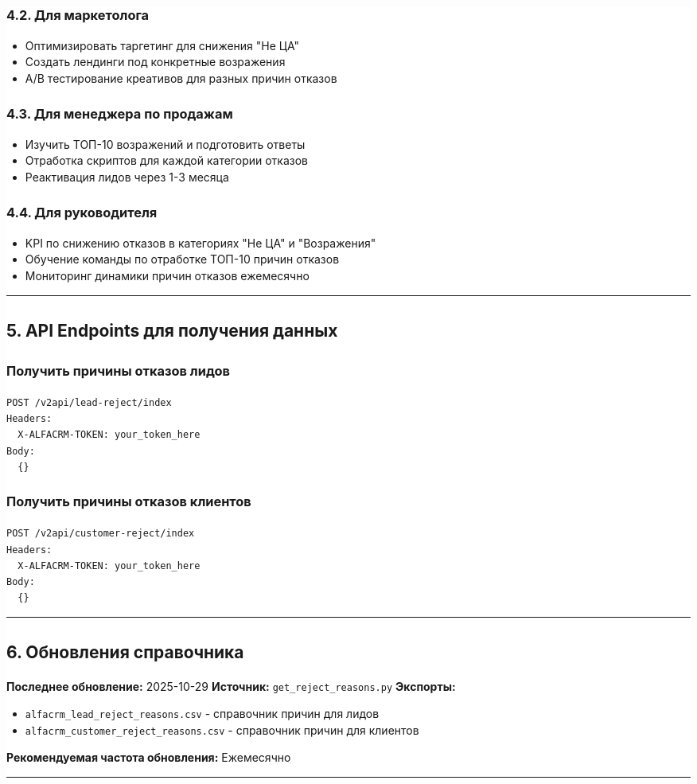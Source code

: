### 4.2. Для маркетолога
- Оптимизировать таргетинг для снижения "Не ЦА"
- Создать лендинги под конкретные возражения
- A/B тестирование креативов для разных причин отказов

### 4.3. Для менеджера по продажам
- Изучить ТОП-10 возражений и подготовить ответы
- Отработка скриптов для каждой категории отказов
- Реактивация лидов через 1-3 месяца

### 4.4. Для руководителя
- KPI по снижению отказов в категориях "Не ЦА" и "Возражения"
- Обучение команды по отработке ТОП-10 причин отказов
- Мониторинг динамики причин отказов ежемесячно

---

## 5. API Endpoints для получения данных

### Получить причины отказов лидов
```http
POST /v2api/lead-reject/index
Headers:
  X-ALFACRM-TOKEN: your_token_here
Body:
  {}
```

### Получить причины отказов клиентов
```http
POST /v2api/customer-reject/index
Headers:
  X-ALFACRM-TOKEN: your_token_here
Body:
  {}
```

---

## 6. Обновления справочника

**Последнее обновление:** 2025-10-29
**Источник:** `get_reject_reasons.py`
**Экспорты:**
- `alfacrm_lead_reject_reasons.csv` - справочник причин для лидов
- `alfacrm_customer_reject_reasons.csv` - справочник причин для клиентов

**Рекомендуемая частота обновления:** Ежемесячно

---
